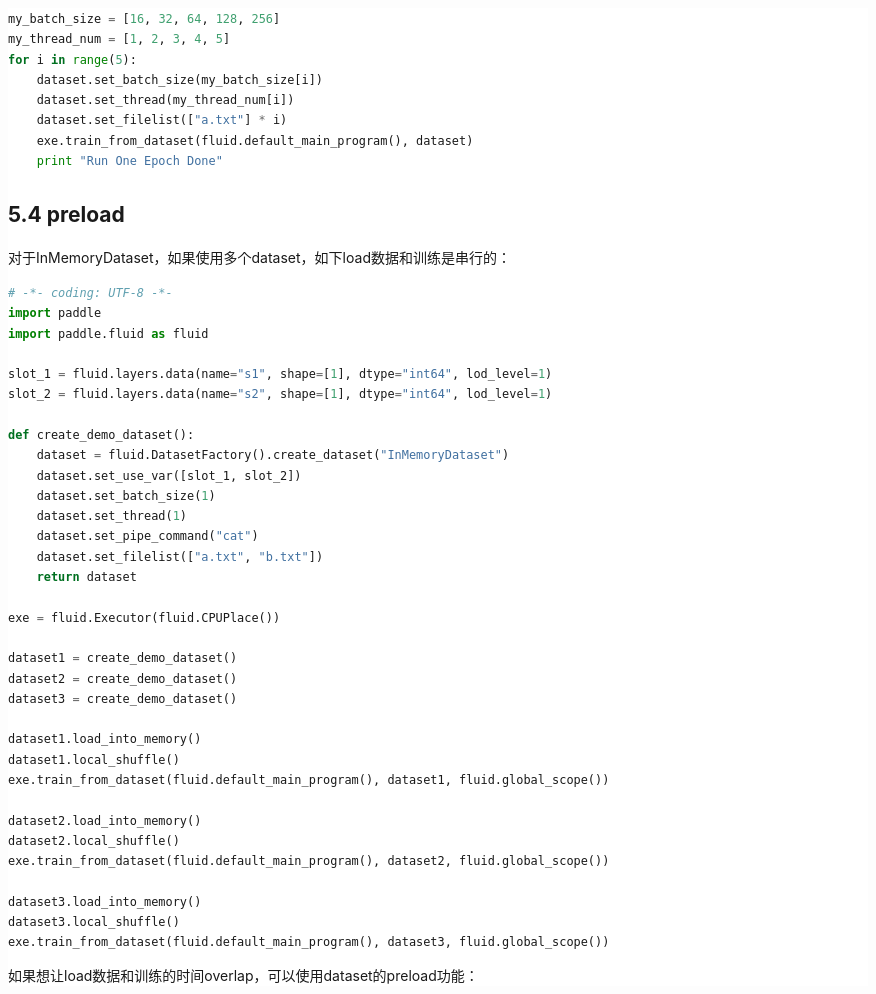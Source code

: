 ```python
my_batch_size = [16, 32, 64, 128, 256]
my_thread_num = [1, 2, 3, 4, 5]
for i in range(5):
    dataset.set_batch_size(my_batch_size[i])
    dataset.set_thread(my_thread_num[i])
    dataset.set_filelist(["a.txt"] * i)
    exe.train_from_dataset(fluid.default_main_program(), dataset)
    print "Run One Epoch Done"
```    
    
## 5.4 preload

对于InMemoryDataset，如果使用多个dataset，如下load数据和训练是串行的：

```python
# -*- coding: UTF-8 -*-
import paddle
import paddle.fluid as fluid
 
slot_1 = fluid.layers.data(name="s1", shape=[1], dtype="int64", lod_level=1)
slot_2 = fluid.layers.data(name="s2", shape=[1], dtype="int64", lod_level=1)
 
def create_demo_dataset():
    dataset = fluid.DatasetFactory().create_dataset("InMemoryDataset")
    dataset.set_use_var([slot_1, slot_2])
    dataset.set_batch_size(1)
    dataset.set_thread(1)
    dataset.set_pipe_command("cat")
    dataset.set_filelist(["a.txt", "b.txt"])
    return dataset
 
exe = fluid.Executor(fluid.CPUPlace())
 
dataset1 = create_demo_dataset()
dataset2 = create_demo_dataset()
dataset3 = create_demo_dataset()
 
dataset1.load_into_memory()
dataset1.local_shuffle()
exe.train_from_dataset(fluid.default_main_program(), dataset1, fluid.global_scope())
 
dataset2.load_into_memory()
dataset2.local_shuffle()
exe.train_from_dataset(fluid.default_main_program(), dataset2, fluid.global_scope())
 
dataset3.load_into_memory()
dataset3.local_shuffle()
exe.train_from_dataset(fluid.default_main_program(), dataset3, fluid.global_scope())
```

如果想让load数据和训练的时间overlap，可以使用dataset的preload功能：
